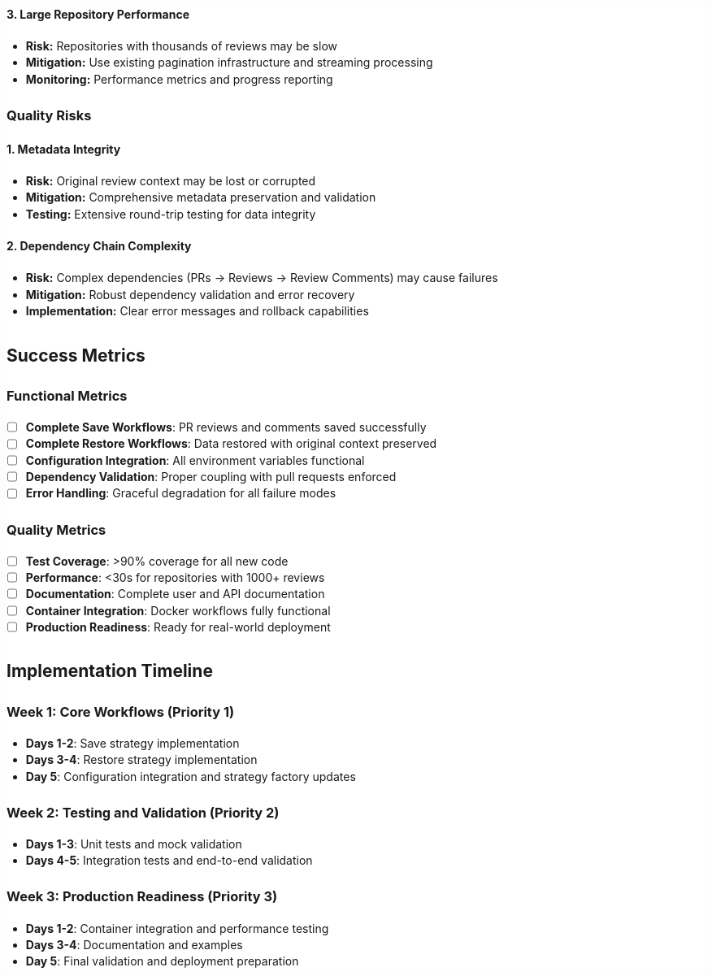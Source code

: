 #### 3. Large Repository Performance  
- **Risk:** Repositories with thousands of reviews may be slow
- **Mitigation:** Use existing pagination infrastructure and streaming processing
- **Monitoring:** Performance metrics and progress reporting

### Quality Risks

#### 1. Metadata Integrity
- **Risk:** Original review context may be lost or corrupted
- **Mitigation:** Comprehensive metadata preservation and validation
- **Testing:** Extensive round-trip testing for data integrity

#### 2. Dependency Chain Complexity
- **Risk:** Complex dependencies (PRs → Reviews → Review Comments) may cause failures
- **Mitigation:** Robust dependency validation and error recovery
- **Implementation:** Clear error messages and rollback capabilities

## Success Metrics

### Functional Metrics
- [ ] **Complete Save Workflows**: PR reviews and comments saved successfully
- [ ] **Complete Restore Workflows**: Data restored with original context preserved
- [ ] **Configuration Integration**: All environment variables functional
- [ ] **Dependency Validation**: Proper coupling with pull requests enforced
- [ ] **Error Handling**: Graceful degradation for all failure modes

### Quality Metrics
- [ ] **Test Coverage**: >90% coverage for all new code
- [ ] **Performance**: <30s for repositories with 1000+ reviews
- [ ] **Documentation**: Complete user and API documentation
- [ ] **Container Integration**: Docker workflows fully functional
- [ ] **Production Readiness**: Ready for real-world deployment

## Implementation Timeline

### Week 1: Core Workflows (Priority 1)
- **Days 1-2**: Save strategy implementation
- **Days 3-4**: Restore strategy implementation  
- **Day 5**: Configuration integration and strategy factory updates

### Week 2: Testing and Validation (Priority 2)
- **Days 1-3**: Unit tests and mock validation
- **Days 4-5**: Integration tests and end-to-end validation

### Week 3: Production Readiness (Priority 3)  
- **Days 1-2**: Container integration and performance testing
- **Days 3-4**: Documentation and examples
- **Day 5**: Final validation and deployment preparation
